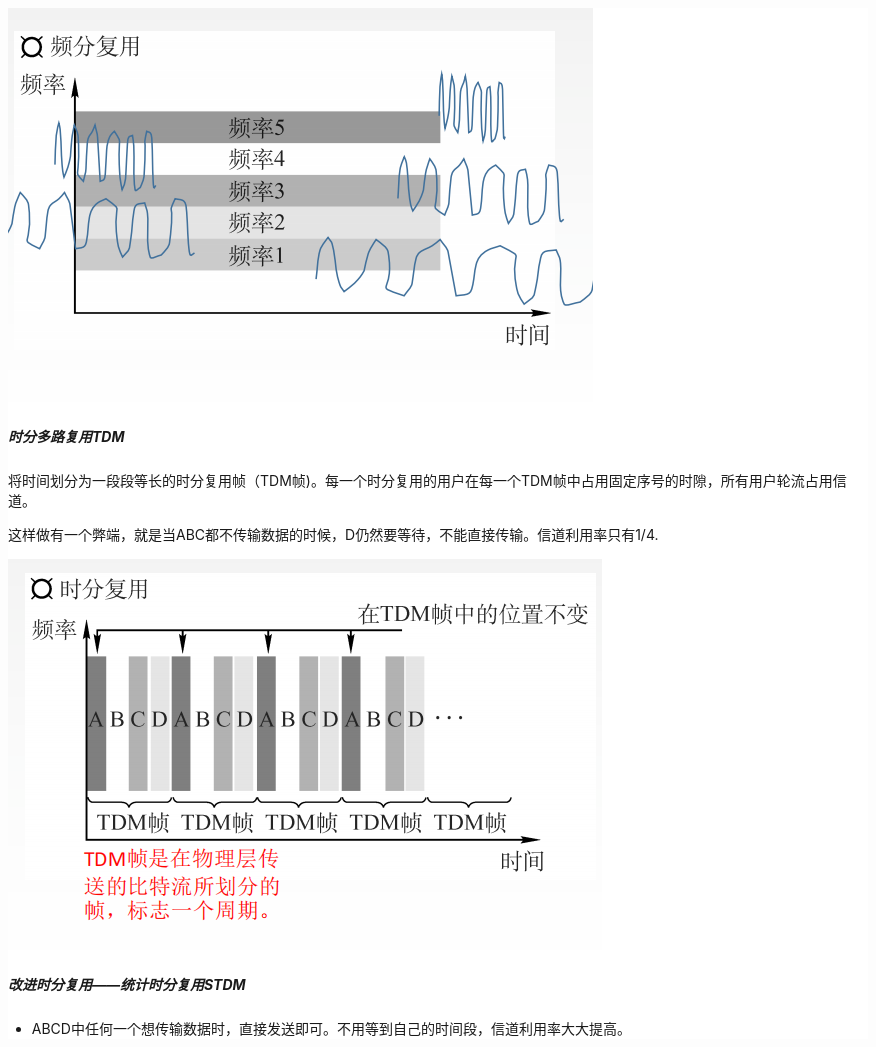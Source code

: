![image-20210827140633929](source/images/%E7%BD%91%E7%BB%9C/15f483a9ae8e97fd6dcb42eee549fce6.png)

##### 时分多路复用TDM

将时间划分为一段段等长的时分复用帧（TDM帧)。每一个时分复用的用户在每一个TDM帧中占用固定序号的时隙，所有用户轮流占用信道。

这样做有一个弊端，就是当ABC都不传输数据的时候，D仍然要等待，不能直接传输。信道利用率只有1/4.

![image-20210827140727276](source/images/%E7%BD%91%E7%BB%9C/56ebfaf1b85c939e0675cc47ce4e2b33.png)

##### 改进时分复用——统计时分复用STDM

- ABCD中任何一个想传输数据时，直接发送即可。不用等到自己的时间段，信道利用率大大提高。
